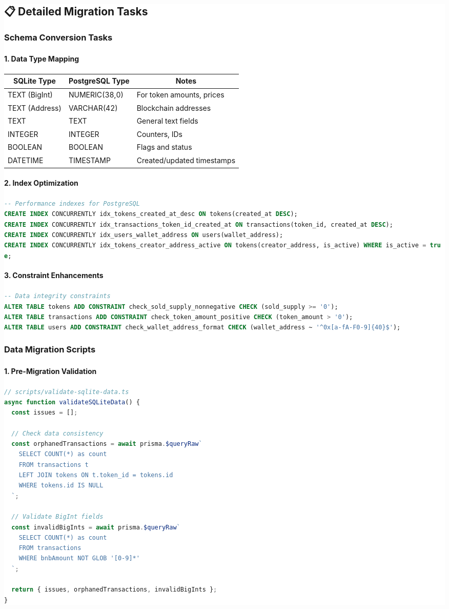 ## 📋 Detailed Migration Tasks

### Schema Conversion Tasks

#### 1. Data Type Mapping
| SQLite Type | PostgreSQL Type | Notes |
|-------------|----------------|-------|
| TEXT (BigInt) | NUMERIC(38,0) | For token amounts, prices |
| TEXT (Address) | VARCHAR(42) | Blockchain addresses |
| TEXT | TEXT | General text fields |
| INTEGER | INTEGER | Counters, IDs |
| BOOLEAN | BOOLEAN | Flags and status |
| DATETIME | TIMESTAMP | Created/updated timestamps |

#### 2. Index Optimization
```sql
-- Performance indexes for PostgreSQL
CREATE INDEX CONCURRENTLY idx_tokens_created_at_desc ON tokens(created_at DESC);
CREATE INDEX CONCURRENTLY idx_transactions_token_id_created_at ON transactions(token_id, created_at DESC);
CREATE INDEX CONCURRENTLY idx_users_wallet_address ON users(wallet_address);
CREATE INDEX CONCURRENTLY idx_tokens_creator_address_active ON tokens(creator_address, is_active) WHERE is_active = true;
```

#### 3. Constraint Enhancements
```sql
-- Data integrity constraints
ALTER TABLE tokens ADD CONSTRAINT check_sold_supply_nonnegative CHECK (sold_supply >= '0');
ALTER TABLE transactions ADD CONSTRAINT check_token_amount_positive CHECK (token_amount > '0');
ALTER TABLE users ADD CONSTRAINT check_wallet_address_format CHECK (wallet_address ~ '^0x[a-fA-F0-9]{40}$');
```

### Data Migration Scripts

#### 1. Pre-Migration Validation
```typescript
// scripts/validate-sqlite-data.ts
async function validateSQLiteData() {
  const issues = [];

  // Check data consistency
  const orphanedTransactions = await prisma.$queryRaw`
    SELECT COUNT(*) as count
    FROM transactions t
    LEFT JOIN tokens ON t.token_id = tokens.id
    WHERE tokens.id IS NULL
  `;

  // Validate BigInt fields
  const invalidBigInts = await prisma.$queryRaw`
    SELECT COUNT(*) as count
    FROM transactions
    WHERE bnbAmount NOT GLOB '[0-9]*'
  `;

  return { issues, orphanedTransactions, invalidBigInts };
}
```